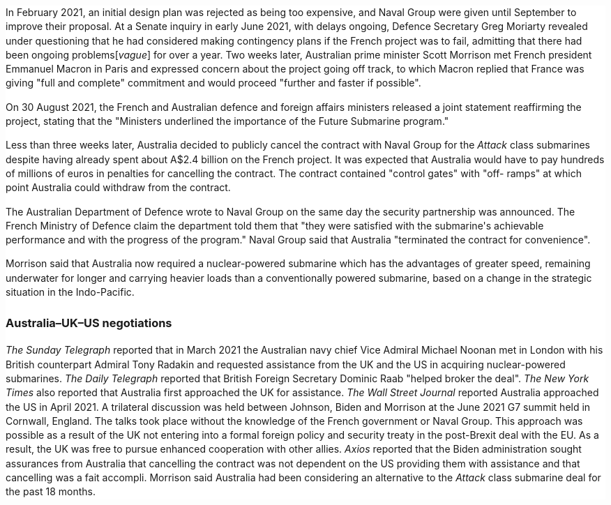 In February 2021, an initial design plan was rejected as being too expensive,
and Naval Group were given until September to improve their proposal. At a
Senate inquiry in early June 2021, with delays ongoing, Defence Secretary Greg
Moriarty revealed under questioning that he had considered making contingency
plans if the French project was to fail, admitting that there had been ongoing
problems[_vague_] for over a year. Two weeks later, Australian prime minister
Scott Morrison met French president Emmanuel Macron in Paris and expressed
concern about the project going off track, to which Macron replied that France
was giving "full and complete" commitment and would proceed "further and
faster if possible".

On 30 August 2021, the French and Australian defence and foreign affairs
ministers released a joint statement reaffirming the project, stating that the
"Ministers underlined the importance of the Future Submarine program."

Less than three weeks later, Australia decided to publicly cancel the contract
with Naval Group for the _Attack_ class submarines despite having already
spent about A$2.4 billion on the French project. It was expected that
Australia would have to pay hundreds of millions of euros in penalties for
cancelling the contract. The contract contained "control gates" with "off-
ramps" at which point Australia could withdraw from the contract.

The Australian Department of Defence wrote to Naval Group on the same day the
security partnership was announced. The French Ministry of Defence claim the
department told them that "they were satisfied with the submarine's achievable
performance and with the progress of the program." Naval Group said that
Australia "terminated the contract for convenience".

Morrison said that Australia now required a nuclear-powered submarine which
has the advantages of greater speed, remaining underwater for longer and
carrying heavier loads than a conventionally powered submarine, based on a
change in the strategic situation in the Indo-Pacific.

### Australia–UK–US negotiations

_The Sunday Telegraph_ reported that in March 2021 the Australian navy chief
Vice Admiral Michael Noonan met in London with his British counterpart Admiral
Tony Radakin and requested assistance from the UK and the US in acquiring
nuclear-powered submarines. _The Daily Telegraph_ reported that British
Foreign Secretary Dominic Raab "helped broker the deal". _The New York Times_
also reported that Australia first approached the UK for assistance. _The Wall
Street Journal_ reported Australia approached the US in April 2021. A
trilateral discussion was held between Johnson, Biden and Morrison at the June
2021 G7 summit held in Cornwall, England. The talks took place without the
knowledge of the French government or Naval Group. This approach was possible
as a result of the UK not entering into a formal foreign policy and security
treaty in the post-Brexit deal with the EU. As a result, the UK was free to
pursue enhanced cooperation with other allies. _Axios_ reported that the Biden
administration sought assurances from Australia that cancelling the contract
was not dependent on the US providing them with assistance and that cancelling
was a fait accompli. Morrison said Australia had been considering an
alternative to the _Attack_ class submarine deal for the past 18 months.
